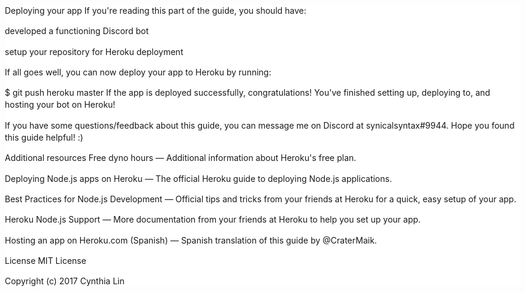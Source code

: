 Deploying your app
If you're reading this part of the guide, you should have:

developed a functioning Discord bot

setup your repository for Heroku deployment

If all goes well, you can now deploy your app to Heroku by running:

$ git push heroku master
If the app is deployed successfully, congratulations! You've finished setting up, deploying to, and hosting your bot on Heroku!

If you have some questions/feedback about this guide, you can message me on Discord at synicalsyntax#9944. Hope you found this guide helpful! :)

Additional resources
Free dyno hours — Additional information about Heroku's free plan.

Deploying Node.js apps on Heroku — The official Heroku guide to deploying Node.js applications.

Best Practices for Node.js Development — Official tips and tricks from your friends at Heroku for a quick, easy setup of your app.

Heroku Node.js Support — More documentation from your friends at Heroku to help you set up your app.

Hosting an app on Heroku.com (Spanish) — Spanish translation of this guide by @CraterMaik.

License
MIT License

Copyright (c) 2017 Cynthia Lin
